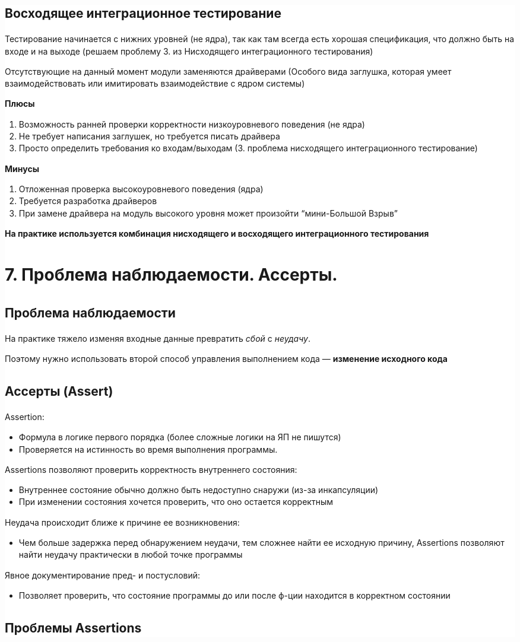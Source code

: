 ## Восходящее интеграционное тестирование

Тестирование начинается с нижних уровней (не ядра), так как там всегда есть хорошая спецификация, что должно быть на
входе и на выходе (решаем проблему 3. из Нисходящего интеграционного тестирования)

Отсутствующие на данный момент модули заменяются драйверами (Особого вида заглушка, которая умеет взаимодействовать или
имитировать взаимодействие с ядром системы)

**Плюсы**

1. Возможность ранней проверки корректности низкоуровневого поведения (не ядра)
1. Не требует написания заглушек, но требуется писать драйвера
1. Просто определить требования ко входам/выходам (3. проблема нисходящего интеграционного тестирование)

**Минусы**

1. Отложенная проверка высокоуровневого поведения (ядра)
1. Требуется разработка драйверов
1. При замене драйвера на модуль высокого уровня может произойти “мини-Большой Взрыв”

**На практике используется комбинация нисходящего и восходящего интеграционного тестирования**

# 7. Проблема наблюдаемости. Ассерты.

## Проблема наблюдаемости

На практике тяжело изменяя входные данные превратить *сбой* с *неудачу*.

Поэтому нужно использовать второй способ управления выполнением кода — **изменение исходного кода**

## Ассерты (Assert)

Assertion:

* Формула в логике первого порядка (более сложные логики на ЯП не пишутся)
* Проверяется на истинность во время выполнения программы.

Assertions позволяют проверить корректность внутреннего состояния:

* Внутреннее состояние обычно должно быть недоступно снаружи (из-за инкапсуляции)
* При изменении состояния хочется проверить, что оно остается корректным

Неудача происходит ближе к причине ее возникновения:

* Чем больше задержка перед обнаружением неудачи, тем сложнее найти ее исходную причину, Assertions позволяют найти
  неудачу практически в любой точке программы

Явное документирование пред- и постусловий:

* Позволяет проверить, что состояние программы до или после ф-ции находится в корректном состоянии

## Проблемы Assertions
